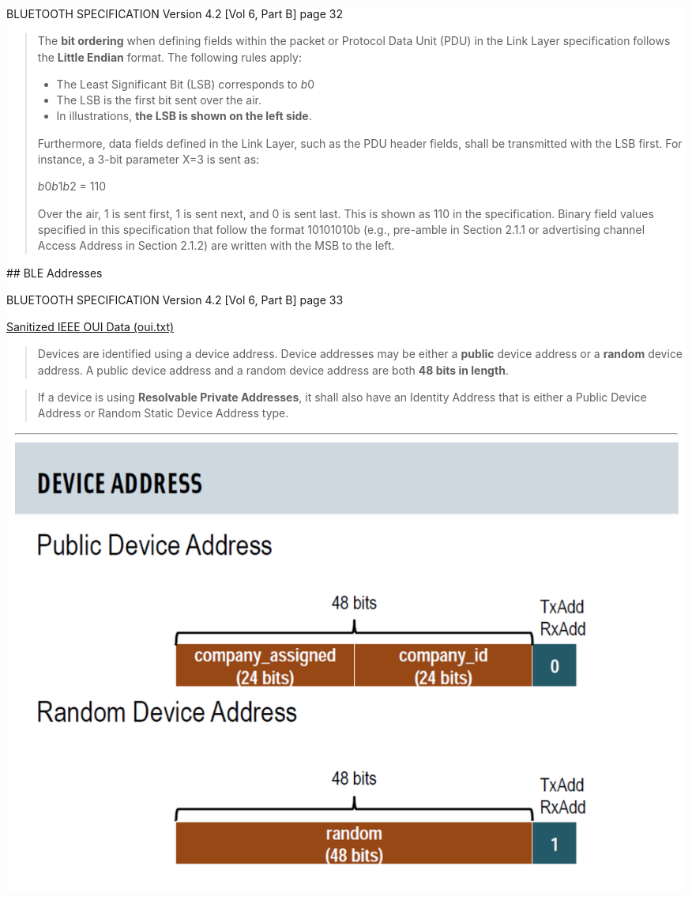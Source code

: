BLUETOOTH SPECIFICATION Version 4.2 [Vol 6, Part B] page 32

> The **bit ordering** when defining fields within the packet or Protocol Data Unit (PDU) in the Link Layer specification follows the **Little Endian** format. The following rules apply:
> 
> - The Least Significant Bit (LSB) corresponds to $b0$
> - The LSB is the first bit sent over the air.
> - In illustrations, **the LSB is shown on the left side**.
>
> Furthermore, data fields defined in the Link Layer, such as the PDU header fields, shall be transmitted with the LSB first. For instance, a 3-bit parameter X=3 is sent as:
>
> 	$b0b1b2$ = 110
>
> Over the air, 1 is sent first, 1 is sent next, and 0 is sent last. This is shown as 110 in the specification.
> Binary field values specified in this specification that follow the format 10101010b (e.g., pre-amble in Section 2.1.1 or advertising channel Access Address in Section 2.1.2) are written with the MSB to the left.


<div id='ble-addresses'/>
## BLE Addresses

BLUETOOTH SPECIFICATION Version 4.2 [Vol 6, Part B] page 33

[Sanitized IEEE OUI Data (oui.txt)](https://linuxnet.ca/ieee/oui/)

> Devices are identified using a device address. Device addresses may be either a **public** device address or a **random** device address. A public device address and a random device address are both **48 bits in length**.

> If a device is using **Resolvable Private Addresses**, it shall also have an Identity Address that is either a Public Device Address or Random Static Device Address type.



![](figs/BLE-address-types-0.png)